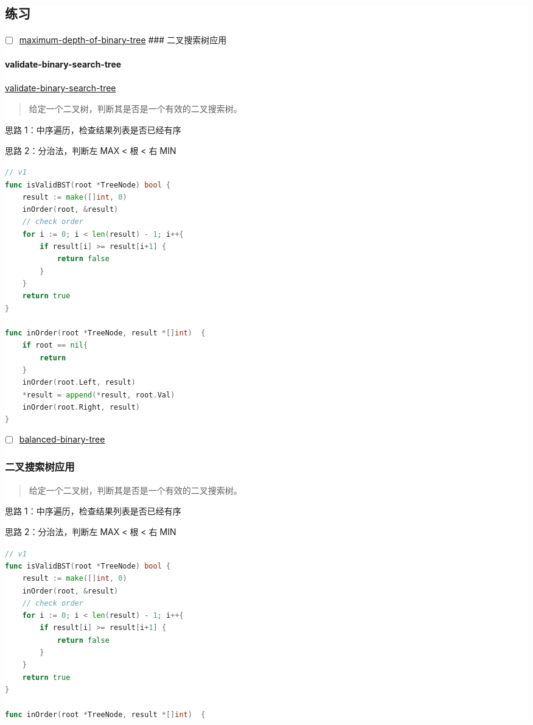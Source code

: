 ## 练习

- [ ] [maximum-depth-of-binary-tree](https://leetcode-cn.com/problems/maximum-depth-of-binary-tree/)
      ### 二叉搜索树应用

#### validate-binary-search-tree

[validate-binary-search-tree](https://leetcode-cn.com/problems/validate-binary-search-tree/)

> 给定一个二叉树，判断其是否是一个有效的二叉搜索树。

思路 1：中序遍历，检查结果列表是否已经有序

思路 2：分治法，判断左 MAX < 根 < 右 MIN

```go
// v1
func isValidBST(root *TreeNode) bool {
    result := make([]int, 0)
    inOrder(root, &result)
    // check order
    for i := 0; i < len(result) - 1; i++{
        if result[i] >= result[i+1] {
            return false
        }
    }
    return true
}

func inOrder(root *TreeNode, result *[]int)  {
    if root == nil{
        return
    }
    inOrder(root.Left, result)
    *result = append(*result, root.Val)
    inOrder(root.Right, result)
}


```
- [ ] [balanced-binary-tree](https://leetcode-cn.com/problems/balanced-binary-tree/)
### 二叉搜索树应用



> 给定一个二叉树，判断其是否是一个有效的二叉搜索树。

思路 1：中序遍历，检查结果列表是否已经有序

思路 2：分治法，判断左 MAX < 根 < 右 MIN

```go
// v1
func isValidBST(root *TreeNode) bool {
    result := make([]int, 0)
    inOrder(root, &result)
    // check order
    for i := 0; i < len(result) - 1; i++{
        if result[i] >= result[i+1] {
            return false
        }
    }
    return true
}

func inOrder(root *TreeNode, result *[]int)  {
```